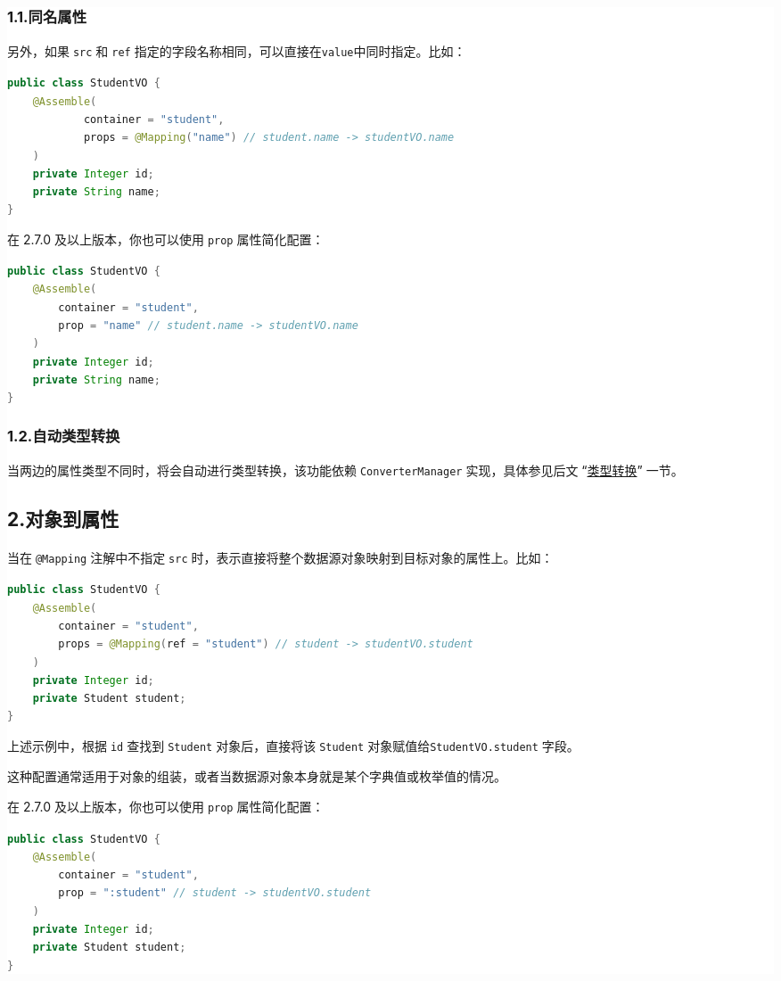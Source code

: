 ### 1.1.同名属性

另外，如果 `src` 和 `ref` 指定的字段名称相同，可以直接在`value`中同时指定。比如：

```java
public class StudentVO {
    @Assemble(
            container = "student",
            props = @Mapping("name") // student.name -> studentVO.name
    )
    private Integer id;
    private String name;
}
```

在 2.7.0 及以上版本，你也可以使用 `prop` 属性简化配置：

```java
public class StudentVO {
    @Assemble(
        container = "student", 
        prop = "name" // student.name -> studentVO.name
    )
    private Integer id;
    private String name;
}
```

### 1.2.自动类型转换

当两边的属性类型不同时，将会自动进行类型转换，该功能依赖 `ConverterManager` 实现，具体参见后文 “[类型转换](./../advanced/type_converter.md)” 一节。

## 2.对象到属性

当在 `@Mapping` 注解中不指定 `src` 时，表示直接将整个数据源对象映射到目标对象的属性上。比如：

```java
public class StudentVO {
    @Assemble(
        container = "student", 
        props = @Mapping(ref = "student") // student -> studentVO.student
    )
    private Integer id;
    private Student student;
}
```

上述示例中，根据 `id` 查找到 `Student` 对象后，直接将该 `Student` 对象赋值给`StudentVO.student` 字段。

这种配置通常适用于对象的组装，或者当数据源对象本身就是某个字典值或枚举值的情况。

在 2.7.0 及以上版本，你也可以使用 `prop` 属性简化配置：

```java
public class StudentVO {
    @Assemble(
        container = "student",
        prop = ":student" // student -> studentVO.student
    )
    private Integer id;
    private Student student;
}
```
